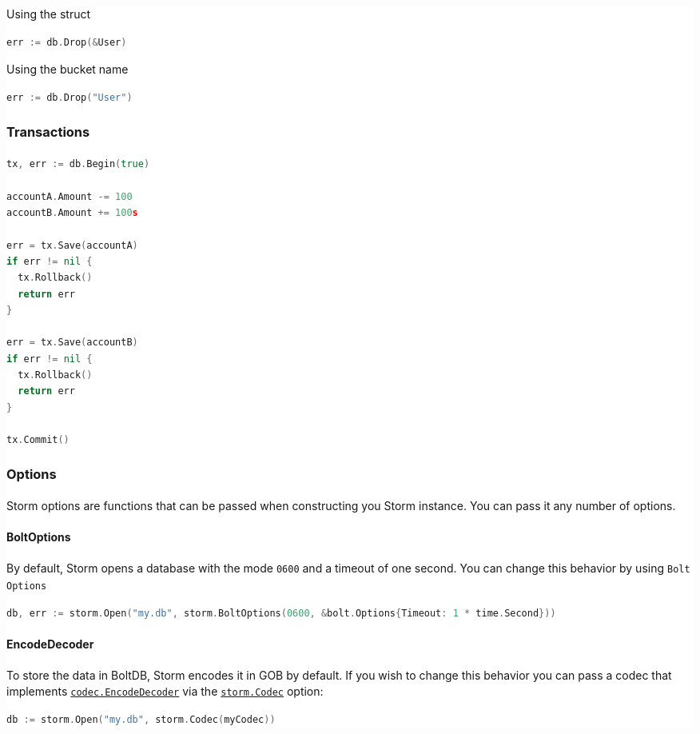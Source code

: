 Using the struct

```go
err := db.Drop(&User)
```

Using the bucket name

```go
err := db.Drop("User")
```

### Transactions

```go
tx, err := db.Begin(true)

accountA.Amount -= 100
accountB.Amount += 100s

err = tx.Save(accountA)
if err != nil {
  tx.Rollback()
  return err
}

err = tx.Save(accountB)
if err != nil {
  tx.Rollback()
  return err
}

tx.Commit()
```
### Options

Storm options are functions that can be passed when constructing you Storm instance. You can pass it any number of options.

#### BoltOptions

By default, Storm opens a database with the mode `0600` and a timeout of one second.
You can change this behavior by using `BoltOptions`

```go
db, err := storm.Open("my.db", storm.BoltOptions(0600, &bolt.Options{Timeout: 1 * time.Second}))
```

#### EncodeDecoder

To store the data in BoltDB, Storm encodes it in GOB by default. If you wish to change this behavior you can pass a codec that implements [`codec.EncodeDecoder`](https://godoc.org/github.com/asdine/storm/codec#EncodeDecoder) via the [`storm.Codec`](https://godoc.org/github.com/asdine/storm#Codec) option:

```go
db := storm.Open("my.db", storm.Codec(myCodec))
```
